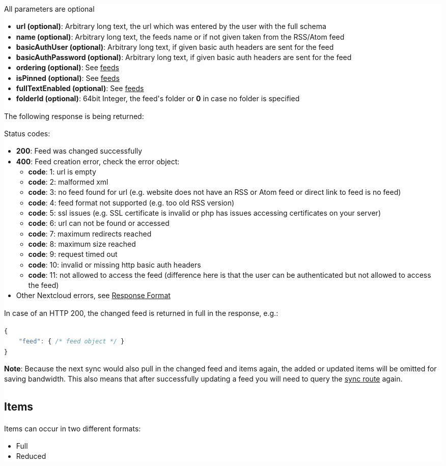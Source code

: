 All parameters are optional

* **url (optional)**: Arbitrary long text, the url which was entered by the user with the full schema
* **name (optional)**: Arbitrary long text, the feeds name or if not given taken from the RSS/Atom feed
* **basicAuthUser (optional)**: Arbitrary long text, if given basic auth headers are sent for the feed
* **basicAuthPassword (optional)**: Arbitrary long text, if given basic auth headers are sent for the feed
* **ordering (optional)**: See [feeds](#feeds)
* **isPinned (optional)**: See [feeds](#feeds)
* **fullTextEnabled (optional)**: See [feeds](#feeds)
* **folderId (optional)**: 64bit Integer, the feed's folder or **0** in case no folder is specified

The following response is being returned:

Status codes:

* **200**: Feed was changed successfully
* **400**: Feed creation error, check the error object:
  * **code**: 1: url is empty
  * **code**: 2: malformed xml
  * **code**: 3: no feed found for url (e.g. website does not have an RSS or Atom feed or direct link to feed is no feed)
  * **code**: 4: feed format not supported (e.g. too old RSS version)
  * **code**: 5: ssl issues (e.g. SSL certificate is invalid or php has issues accessing certificates on your server)
  * **code**: 6: url can not be found or accessed
  * **code**: 7: maximum redirects reached
  * **code**: 8: maximum size reached
  * **code**: 9: request timed out
  * **code**: 10: invalid or missing http basic auth headers
  * **code**: 11: not allowed to access the feed (difference here is that the user can be authenticated but not allowed to access the feed)
* Other Nextcloud errors, see [Response Format](#response-format)

In case of an HTTP 200, the changed feed is returned in full in the response, e.g.:

```js
{
    "feed": { /* feed object */ }
}
```

**Note**: Because the next sync would also pull in the changed feed and items again, the added or updated items will be omitted for saving bandwidth. This also means that after successfully updating a feed you will need to query the [sync route](#sync-local-and-remote-changes) again.

## Items

Items can occur in two different formats:

* Full
* Reduced
